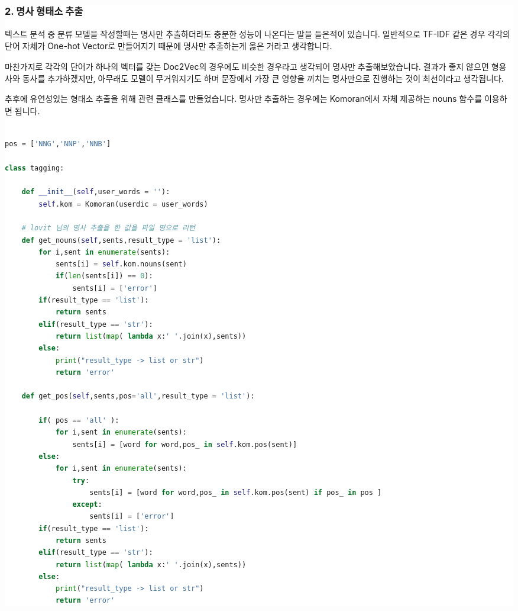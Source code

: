 ### 2. 명사 형태소 추출

텍스트 분석 중 분류 모델을 작성할때는 명사만 추출하더라도 충분한 성능이 나온다는 말을 들은적이 있습니다. 일반적으로 TF-IDF 같은 경우 각각의 단어 자체가 One-hot Vector로 만들어지기 때문에 명사만 추출하는게 옳은 거라고 생각합니다.

마찬가지로 각각의 단어가 하나의 벡터를 갖는 Doc2Vec의 경우에도 비슷한 경우라고 생각되어 명사만 추출해보았습니다. 결과가 좋지 않으면 형용사와 동사를 추가하겠지만, 아무래도 모델이 무거워지기도 하며 문장에서 가장 큰 영향을 끼치는 명사만으로 진행하는 것이 최선이라고 생각됩니다.

추후에 유연성있는 형태소 추출을 위해 관련 클래스를 만들었습니다. 명사만 추출하는 경우에는 Komoran에서 자체 제공하는 nouns 함수를 이용하면 됩니다.

```python

pos = ['NNG','NNP','NNB']

class tagging:

    def __init__(self,user_words = ''):
        self.kom = Komoran(userdic = user_words)

    # lovit 님의 명사 추출을 한 값을 파일 명으로 리턴
    def get_nouns(self,sents,result_type = 'list'):
        for i,sent in enumerate(sents):
            sents[i] = self.kom.nouns(sent)
            if(len(sents[i]) == 0):
                sents[i] = ['error']
        if(result_type == 'list'):
            return sents
        elif(result_type == 'str'):
            return list(map( lambda x:' '.join(x),sents))
        else:
            print("result_type -> list or str")
            return 'error'

    def get_pos(self,sents,pos='all',result_type = 'list'):

        if( pos == 'all' ):
            for i,sent in enumerate(sents):
                sents[i] = [word for word,pos_ in self.kom.pos(sent)]
        else:
            for i,sent in enumerate(sents):
                try:
                    sents[i] = [word for word,pos_ in self.kom.pos(sent) if pos_ in pos ]
                except:
                    sents[i] = ['error']
        if(result_type == 'list'):
            return sents
        elif(result_type == 'str'):
            return list(map( lambda x:' '.join(x),sents))
        else:
            print("result_type -> list or str")
            return 'error'


```
